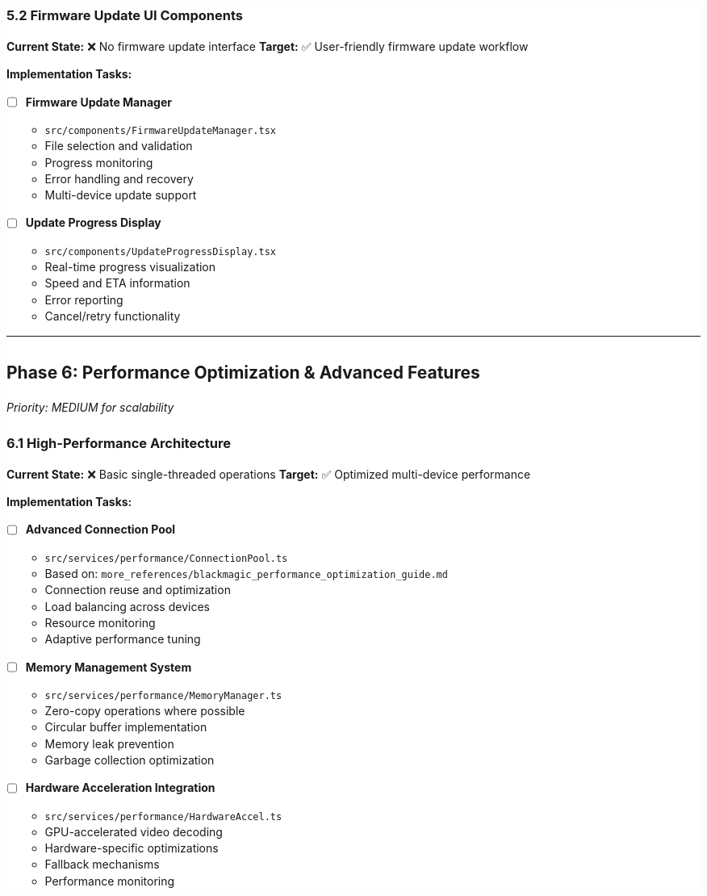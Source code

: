 ### 5.2 Firmware Update UI Components

**Current State:** ❌ No firmware update interface
**Target:** ✅ User-friendly firmware update workflow

**Implementation Tasks:**

- [ ] **Firmware Update Manager**
  - `src/components/FirmwareUpdateManager.tsx`
  - File selection and validation
  - Progress monitoring
  - Error handling and recovery
  - Multi-device update support

- [ ] **Update Progress Display**
  - `src/components/UpdateProgressDisplay.tsx`
  - Real-time progress visualization
  - Speed and ETA information
  - Error reporting
  - Cancel/retry functionality

---

## Phase 6: Performance Optimization & Advanced Features
*Priority: MEDIUM for scalability*

### 6.1 High-Performance Architecture

**Current State:** ❌ Basic single-threaded operations
**Target:** ✅ Optimized multi-device performance

**Implementation Tasks:**

- [ ] **Advanced Connection Pool**
  - `src/services/performance/ConnectionPool.ts`
  - Based on: `more_references/blackmagic_performance_optimization_guide.md`
  - Connection reuse and optimization
  - Load balancing across devices
  - Resource monitoring
  - Adaptive performance tuning

- [ ] **Memory Management System**
  - `src/services/performance/MemoryManager.ts`
  - Zero-copy operations where possible
  - Circular buffer implementation
  - Memory leak prevention
  - Garbage collection optimization

- [ ] **Hardware Acceleration Integration**
  - `src/services/performance/HardwareAccel.ts`
  - GPU-accelerated video decoding
  - Hardware-specific optimizations
  - Fallback mechanisms
  - Performance monitoring
